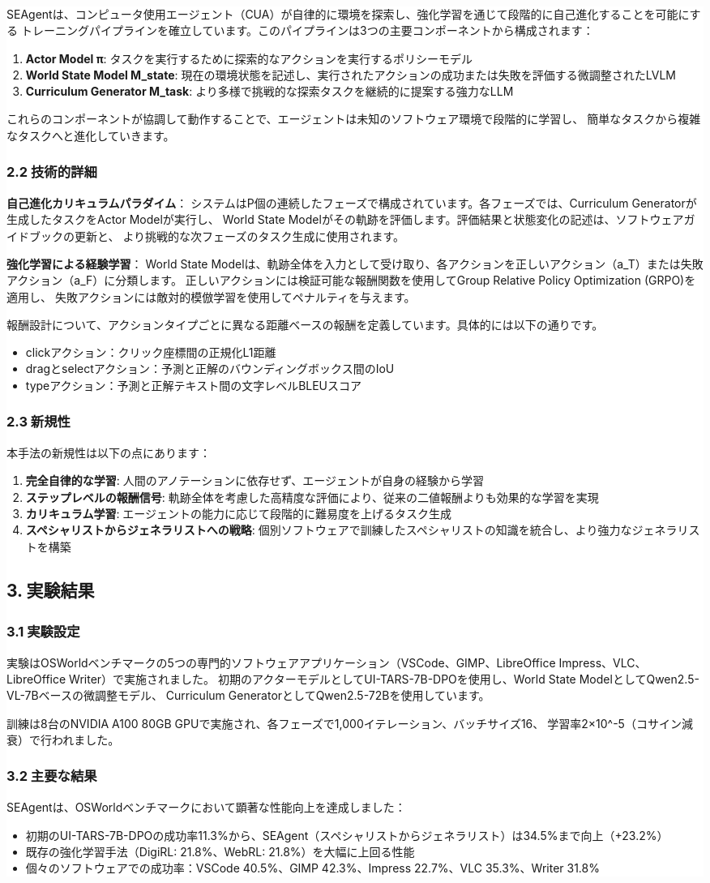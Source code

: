 SEAgentは、コンピュータ使用エージェント（CUA）が自律的に環境を探索し、強化学習を通じて段階的に自己進化することを可能にする
トレーニングパイプラインを確立しています。このパイプラインは3つの主要コンポーネントから構成されます：

1. **Actor Model π**: タスクを実行するために探索的なアクションを実行するポリシーモデル
2. **World State Model M_state**: 現在の環境状態を記述し、実行されたアクションの成功または失敗を評価する微調整されたLVLM
3. **Curriculum Generator M_task**: より多様で挑戦的な探索タスクを継続的に提案する強力なLLM

これらのコンポーネントが協調して動作することで、エージェントは未知のソフトウェア環境で段階的に学習し、
簡単なタスクから複雑なタスクへと進化していきます。

### 2.2 技術的詳細

**自己進化カリキュラムパラダイム**：
システムはP個の連続したフェーズで構成されています。各フェーズでは、Curriculum Generatorが生成したタスクをActor Modelが実行し、
World State Modelがその軌跡を評価します。評価結果と状態変化の記述は、ソフトウェアガイドブックの更新と、
より挑戦的な次フェーズのタスク生成に使用されます。

**強化学習による経験学習**：
World State Modelは、軌跡全体を入力として受け取り、各アクションを正しいアクション（a_T）または失敗アクション（a_F）に分類します。
正しいアクションには検証可能な報酬関数を使用してGroup Relative Policy Optimization (GRPO)を適用し、
失敗アクションには敵対的模倣学習を使用してペナルティを与えます。

報酬設計について、アクションタイプごとに異なる距離ベースの報酬を定義しています。具体的には以下の通りです。
- clickアクション：クリック座標間の正規化L1距離
- dragとselectアクション：予測と正解のバウンディングボックス間のIoU
- typeアクション：予測と正解テキスト間の文字レベルBLEUスコア

### 2.3 新規性

本手法の新規性は以下の点にあります：

1. **完全自律的な学習**: 人間のアノテーションに依存せず、エージェントが自身の経験から学習
2. **ステップレベルの報酬信号**: 軌跡全体を考慮した高精度な評価により、従来の二値報酬よりも効果的な学習を実現
3. **カリキュラム学習**: エージェントの能力に応じて段階的に難易度を上げるタスク生成
4. **スペシャリストからジェネラリストへの戦略**: 個別ソフトウェアで訓練したスペシャリストの知識を統合し、より強力なジェネラリストを構築

## 3. 実験結果
### 3.1 実験設定

実験はOSWorldベンチマークの5つの専門的ソフトウェアアプリケーション（VSCode、GIMP、LibreOffice Impress、VLC、LibreOffice Writer）で実施されました。
初期のアクターモデルとしてUI-TARS-7B-DPOを使用し、World State ModelとしてQwen2.5-VL-7Bベースの微調整モデル、
Curriculum GeneratorとしてQwen2.5-72Bを使用しています。

訓練は8台のNVIDIA A100 80GB GPUで実施され、各フェーズで1,000イテレーション、バッチサイズ16、
学習率2×10^-5（コサイン減衰）で行われました。

### 3.2 主要な結果

SEAgentは、OSWorldベンチマークにおいて顕著な性能向上を達成しました：

- 初期のUI-TARS-7B-DPOの成功率11.3%から、SEAgent（スペシャリストからジェネラリスト）は34.5%まで向上（+23.2%）
- 既存の強化学習手法（DigiRL: 21.8%、WebRL: 21.8%）を大幅に上回る性能
- 個々のソフトウェアでの成功率：VSCode 40.5%、GIMP 42.3%、Impress 22.7%、VLC 35.3%、Writer 31.8%

